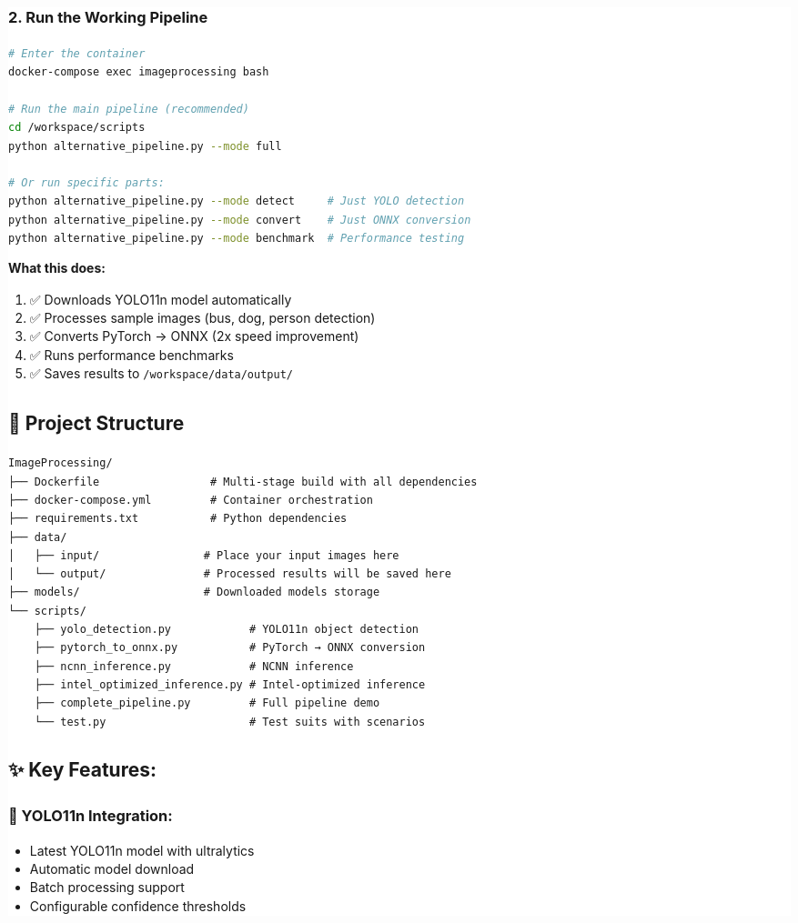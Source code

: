 ### 2. Run the Working Pipeline

```bash
# Enter the container
docker-compose exec imageprocessing bash

# Run the main pipeline (recommended)
cd /workspace/scripts
python alternative_pipeline.py --mode full

# Or run specific parts:
python alternative_pipeline.py --mode detect     # Just YOLO detection
python alternative_pipeline.py --mode convert    # Just ONNX conversion  
python alternative_pipeline.py --mode benchmark  # Performance testing
```

**What this does:**
1. ✅ Downloads YOLO11n model automatically
2. ✅ Processes sample images (bus, dog, person detection)
3. ✅ Converts PyTorch → ONNX (2x speed improvement)
4. ✅ Runs performance benchmarks
5. ✅ Saves results to `/workspace/data/output/`

## 📁 Project Structure

```
ImageProcessing/
├── Dockerfile                 # Multi-stage build with all dependencies
├── docker-compose.yml         # Container orchestration
├── requirements.txt           # Python dependencies
├── data/
│   ├── input/                # Place your input images here
│   └── output/               # Processed results will be saved here
├── models/                   # Downloaded models storage
└── scripts/
    ├── yolo_detection.py            # YOLO11n object detection
    ├── pytorch_to_onnx.py           # PyTorch → ONNX conversion
    ├── ncnn_inference.py            # NCNN inference
    ├── intel_optimized_inference.py # Intel-optimized inference
    ├── complete_pipeline.py         # Full pipeline demo
    └── test.py                      # Test suits with scenarios
```

## ✨ **Key Features:**

### **🎯 YOLO11n Integration:**
- Latest YOLO11n model with ultralytics
- Automatic model download
- Batch processing support
- Configurable confidence thresholds
